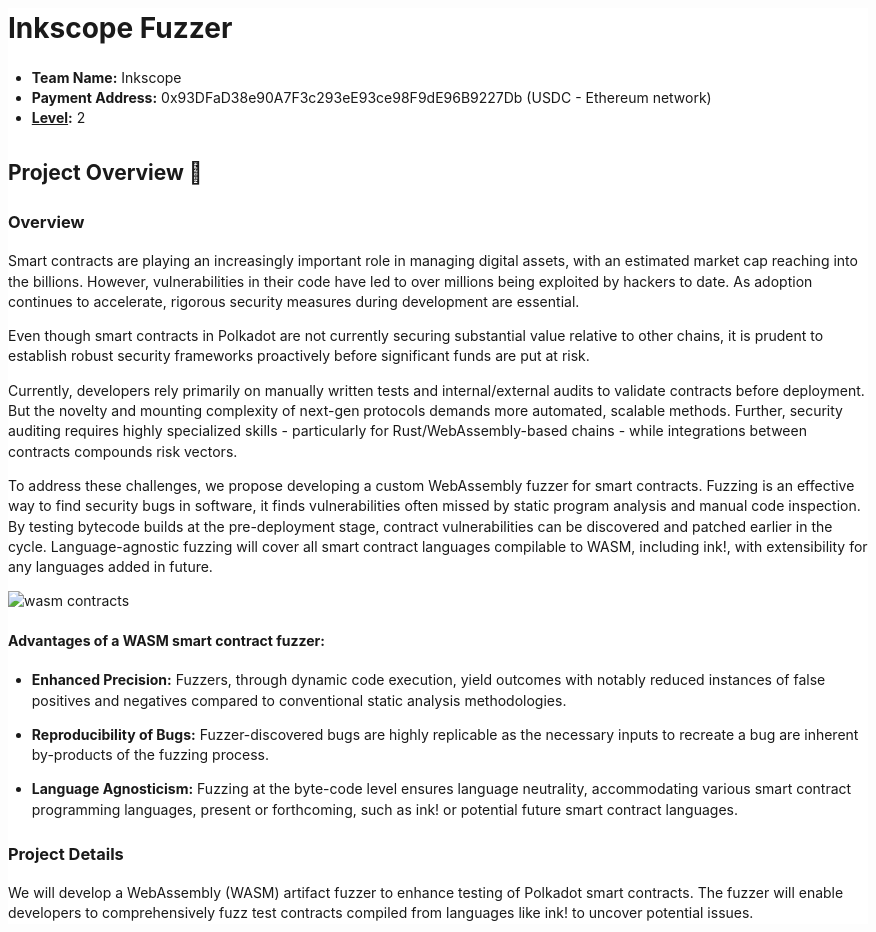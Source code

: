 # Inkscope Fuzzer

- **Team Name:** Inkscope
- **Payment Address:** 0x93DFaD38e90A7F3c293eE93ce98F9dE96B9227Db (USDC - Ethereum network)
- **[Level](https://github.com/w3f/Grants-Program/tree/master#level_slider-levels):** 2

## Project Overview :page_facing_up:


### Overview
Smart contracts are playing an increasingly important role in managing digital assets, with an estimated market cap reaching into the billions. However, vulnerabilities in their code have led to over millions being exploited by hackers to date. As adoption continues to accelerate, rigorous security measures during development are essential. 

Even though smart contracts in Polkadot are not currently securing substantial value relative to other chains, it is prudent to establish robust security frameworks proactively before significant funds are put at risk.

Currently, developers rely primarily on manually written tests and internal/external audits to validate contracts before deployment. But the novelty and mounting complexity of next-gen protocols demands more automated, scalable methods. Further, security auditing requires highly specialized skills - particularly for Rust/WebAssembly-based chains - while integrations between contracts compounds risk vectors.

To address these challenges, we propose developing a custom WebAssembly fuzzer for smart contracts. Fuzzing is an effective way to find security bugs in software, it finds vulnerabilities often missed by static program analysis and manual code inspection. By testing bytecode builds at the pre-deployment stage, contract vulnerabilities can be discovered and patched earlier in the cycle. Language-agnostic fuzzing will cover all smart contract languages compilable to WASM, including ink!, with extensibility for any languages added in future.


![wasm contracts](https://polkadot-blockchain-academy.github.io/pba-book/blockchain-contracts/ink/img/schema3.png)

#### **Advantages of a WASM smart contract fuzzer:**

- **Enhanced Precision:** Fuzzers, through dynamic code execution, yield outcomes with notably reduced instances of false positives and negatives compared to conventional static analysis methodologies.

- **Reproducibility of Bugs:** Fuzzer-discovered bugs are highly replicable as the necessary inputs to recreate a bug are inherent by-products of the fuzzing process.

- **Language Agnosticism:** Fuzzing at the byte-code level ensures language neutrality, accommodating various smart contract programming languages, present or forthcoming, such as ink! or potential future smart contract languages.


### Project Details


We will develop a WebAssembly (WASM) artifact fuzzer to enhance testing of Polkadot smart contracts. The fuzzer will enable developers to comprehensively fuzz test contracts compiled from languages like ink! to uncover potential issues.
